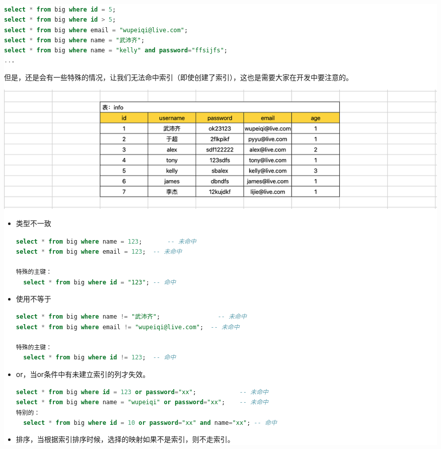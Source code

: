 ```sql
select * from big where id = 5;
select * from big where id > 5;
select * from big where email = "wupeiqi@live.com";
select * from big where name = "武沛齐";
select * from big where name = "kelly" and password="ffsijfs";
...
```



但是，还是会有一些特殊的情况，让我们无法命中索引（即使创建了索引），这也是需要大家在开发中要注意的。

![image-20210526170718219](assets/image-20210526170718219.png)

- 类型不一致

  ```sql
  select * from big where name = 123;		-- 未命中
  select * from big where email = 123;	-- 未命中
  
  特殊的主键：
  	select * from big where id = "123";	-- 命中
  ```

- 使用不等于

  ```sql
  select * from big where name != "武沛齐";				-- 未命中
  select * from big where email != "wupeiqi@live.com";  -- 未命中
  
  特殊的主键：
  	select * from big where id != 123;	-- 命中
  ```

- or，当or条件中有未建立索引的列才失效。

  ```sql
  select * from big where id = 123 or password="xx";			-- 未命中
  select * from big where name = "wupeiqi" or password="xx";	-- 未命中
  特别的：
  	select * from big where id = 10 or password="xx" and name="xx"; -- 命中
  ```

- 排序，当根据索引排序时候，选择的映射如果不是索引，则不走索引。
